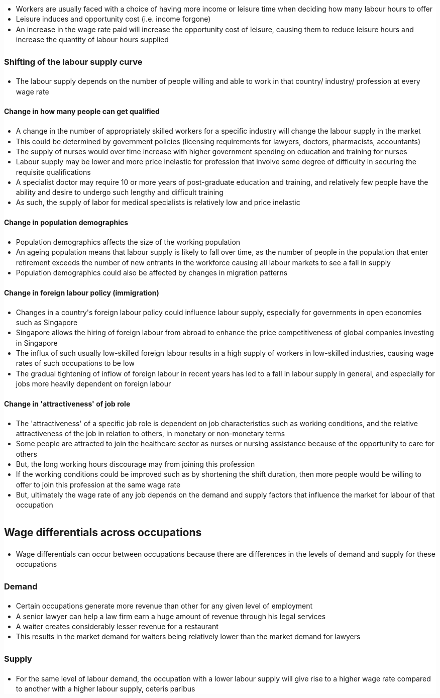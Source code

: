 - Workers are usually faced with a choice of having more income or leisure time when deciding how many labour hours to offer
- Leisure induces and opportunity cost (i.e. income forgone)
- An increase in the wage rate paid will increase the opportunity cost of leisure, causing them to reduce leisure hours and increase the quantity of labour hours supplied
### Shifting of the labour supply curve
- The labour supply depends on the number of people willing and able to work in that country/ industry/ profession at every wage rate
#### Change in how many people can get qualified
- A change in the number of appropriately skilled workers for a specific industry will change the labour supply in the market
- This could be determined by government policies (licensing requirements for lawyers, doctors, pharmacists, accountants)
- The supply of nurses would over time increase with higher government spending on education and training for nurses
- Labour supply may be lower and more price inelastic for profession that involve some degree of difficulty in securing the requisite qualifications
- A specialist doctor may require 10 or more years of post-graduate education and training, and relatively few people have the ability and desire to undergo such lengthy and difficult training
- As such, the supply of labor for medical specialists is relatively low and price inelastic
#### Change in population demographics
- Population demographics affects the size of the working population
- An ageing population means that labour supply is likely to fall over time, as the number of people in the population that enter retirement exceeds the number of new entrants in the workforce causing all labour markets to see a fall in supply
- Population demographics could also be affected by changes in migration patterns
#### Change in foreign labour policy (immigration)
- Changes in a country's foreign labour policy could influence labour supply, especially for governments in open economies such as Singapore
- Singapore allows the hiring of foreign labour from abroad to enhance the price competitiveness of global companies investing in Singapore
- The influx of such usually low-skilled foreign labour results in a high supply of workers in low-skilled industries, causing wage rates of such occupations to be low
- The gradual tightening of inflow of foreign labour in recent years has led to a fall in labour supply in general, and especially for jobs more heavily dependent on foreign labour
#### Change in 'attractiveness' of job role
- The 'attractiveness' of a specific job role is dependent on job characteristics such as working conditions, and the relative attractiveness of the job in relation to others, in monetary or non-monetary terms
- Some people are attracted to join the healthcare sector as nurses or nursing assistance because of the opportunity to care for others
- But, the long working hours discourage may from joining this profession
- If the working conditions could be improved such as by shortening the shift duration, then more people would be willing to offer to join this profession at the same wage rate
- But, ultimately the wage rate of any job depends on the demand and supply factors that influence the market for labour of that occupation
## Wage differentials across occupations
- Wage differentials can occur between occupations because there are differences in the levels of demand and supply for these occupations
### Demand
- Certain occupations generate more revenue than other for any given level of employment
- A senior lawyer can help a law firm earn a huge amount of revenue through his legal services
- A waiter creates considerably lesser revenue for a restaurant
- This results in the market demand for waiters being relatively lower than the market demand for lawyers
### Supply
- For the same level of labour demand, the occupation with a lower labour supply will give rise to a higher wage rate compared to another with a higher labour supply, ceteris paribus